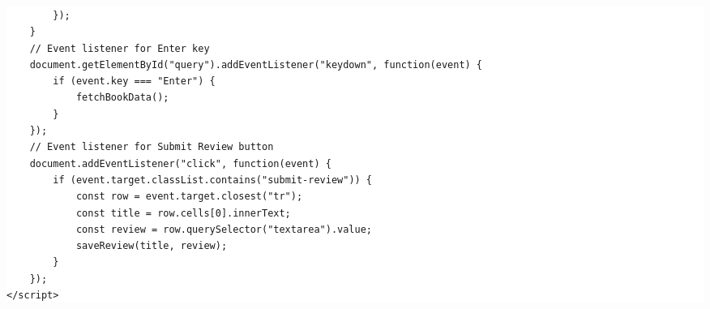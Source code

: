             });
        }
        // Event listener for Enter key
        document.getElementById("query").addEventListener("keydown", function(event) {
            if (event.key === "Enter") {
                fetchBookData();
            }
        });
        // Event listener for Submit Review button
        document.addEventListener("click", function(event) {
            if (event.target.classList.contains("submit-review")) {
                const row = event.target.closest("tr");
                const title = row.cells[0].innerText;
                const review = row.querySelector("textarea").value;
                saveReview(title, review);
            }
        });
    </script>
</body>
</html>
